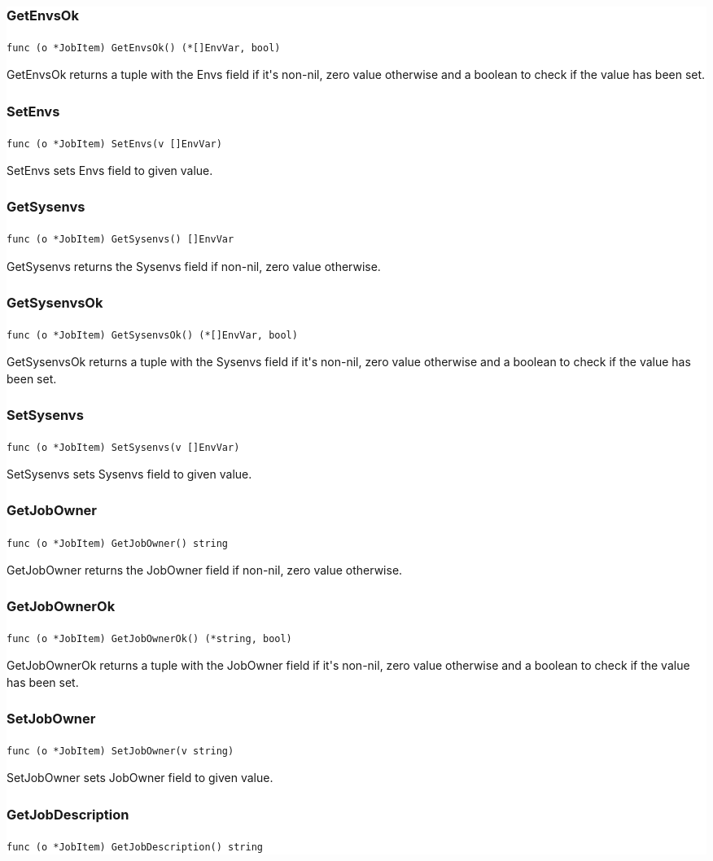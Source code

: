 ### GetEnvsOk

`func (o *JobItem) GetEnvsOk() (*[]EnvVar, bool)`

GetEnvsOk returns a tuple with the Envs field if it's non-nil, zero value otherwise
and a boolean to check if the value has been set.

### SetEnvs

`func (o *JobItem) SetEnvs(v []EnvVar)`

SetEnvs sets Envs field to given value.


### GetSysenvs

`func (o *JobItem) GetSysenvs() []EnvVar`

GetSysenvs returns the Sysenvs field if non-nil, zero value otherwise.

### GetSysenvsOk

`func (o *JobItem) GetSysenvsOk() (*[]EnvVar, bool)`

GetSysenvsOk returns a tuple with the Sysenvs field if it's non-nil, zero value otherwise
and a boolean to check if the value has been set.

### SetSysenvs

`func (o *JobItem) SetSysenvs(v []EnvVar)`

SetSysenvs sets Sysenvs field to given value.


### GetJobOwner

`func (o *JobItem) GetJobOwner() string`

GetJobOwner returns the JobOwner field if non-nil, zero value otherwise.

### GetJobOwnerOk

`func (o *JobItem) GetJobOwnerOk() (*string, bool)`

GetJobOwnerOk returns a tuple with the JobOwner field if it's non-nil, zero value otherwise
and a boolean to check if the value has been set.

### SetJobOwner

`func (o *JobItem) SetJobOwner(v string)`

SetJobOwner sets JobOwner field to given value.


### GetJobDescription

`func (o *JobItem) GetJobDescription() string`
